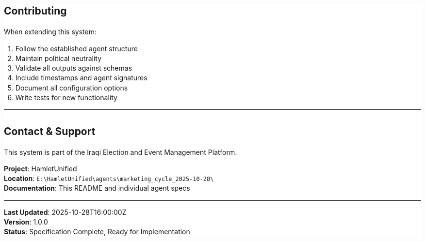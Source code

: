 ## Contributing

When extending this system:
1. Follow the established agent structure
2. Maintain political neutrality
3. Validate all outputs against schemas
4. Include timestamps and agent signatures
5. Document all configuration options
6. Write tests for new functionality

---

## Contact & Support

This system is part of the Iraqi Election and Event Management Platform.

**Project**: HamletUnified  
**Location**: `E:\HamletUnified\agents\marketing_cycle_2025-10-28\`  
**Documentation**: This README and individual agent specs

---

**Last Updated**: 2025-10-28T16:00:00Z  
**Version**: 1.0.0  
**Status**: Specification Complete, Ready for Implementation









